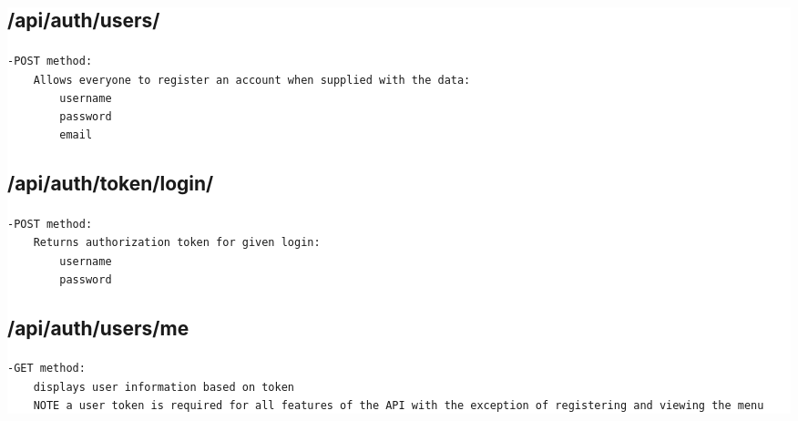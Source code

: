 ## /api/auth/users/

    -POST method:
        Allows everyone to register an account when supplied with the data:
            username
            password
            email  
               
## /api/auth/token/login/

    -POST method:
        Returns authorization token for given login:
            username
            password 

## /api/auth/users/me

    -GET method:
        displays user information based on token
        NOTE a user token is required for all features of the API with the exception of registering and viewing the menu


       
